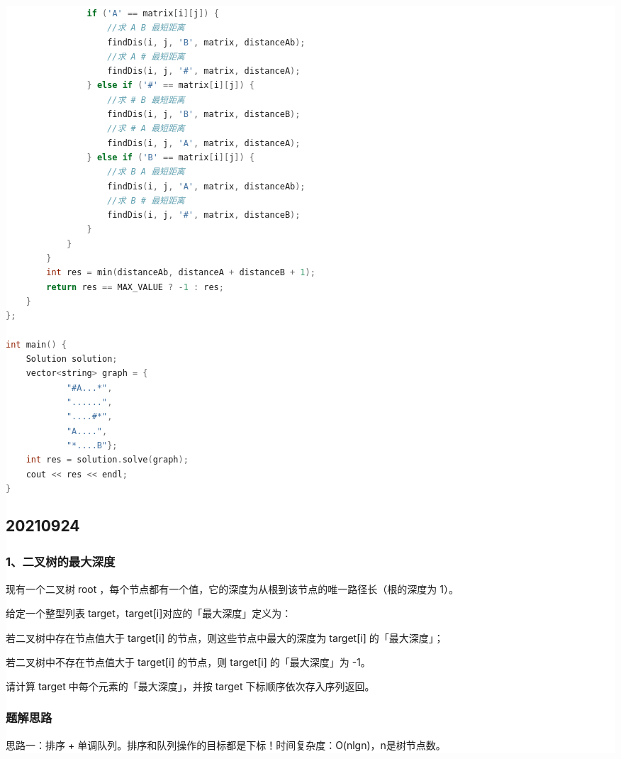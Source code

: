 ``` c++
                if ('A' == matrix[i][j]) {
                    //求 A B 最短距离
                    findDis(i, j, 'B', matrix, distanceAb);
                    //求 A # 最短距离
                    findDis(i, j, '#', matrix, distanceA);
                } else if ('#' == matrix[i][j]) {
                    //求 # B 最短距离
                    findDis(i, j, 'B', matrix, distanceB);
                    //求 # A 最短距离
                    findDis(i, j, 'A', matrix, distanceA);
                } else if ('B' == matrix[i][j]) {
                    //求 B A 最短距离
                    findDis(i, j, 'A', matrix, distanceAb);
                    //求 B # 最短距离
                    findDis(i, j, '#', matrix, distanceB);
                }
            }
        }
        int res = min(distanceAb, distanceA + distanceB + 1);
        return res == MAX_VALUE ? -1 : res;
    }
};

int main() {
    Solution solution;
    vector<string> graph = {
            "#A...*",
            "......",
            "....#*",
            "A....",
            "*....B"};
    int res = solution.solve(graph);
    cout << res << endl;
}
```

## 20210924
### 1、二叉树的最大深度
现有一个二叉树 root ，每个节点都有一个值，它的深度为从根到该节点的唯一路径长（根的深度为 1）。

给定一个整型列表 target，target[i]对应的「最大深度」定义为：

若二叉树中存在节点值大于 target[i] 的节点，则这些节点中最大的深度为 target[i] 的「最大深度」；

若二叉树中不存在节点值大于 target[i] 的节点，则 target[i] 的「最大深度」为 -1。

请计算 target 中每个元素的「最大深度」，并按 target 下标顺序依次存入序列返回。

### 题解思路
思路一：排序 + 单调队列。排序和队列操作的目标都是下标！时间复杂度：O(nlgn)，n是树节点数。
